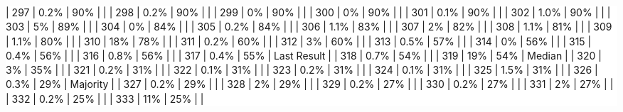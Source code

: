 | 297 | 0.2% | 90% |  |
| 298 | 0.2% | 90% |  |
| 299 | 0% | 90% |  |
| 300 | 0% | 90% |  |
| 301 | 0.1% | 90% |  |
| 302 | 1.0% | 90% |  |
| 303 | 5% | 89% |  |
| 304 | 0% | 84% |  |
| 305 | 0.2% | 84% |  |
| 306 | 1.1% | 83% |  |
| 307 | 2% | 82% |  |
| 308 | 1.1% | 81% |  |
| 309 | 1.1% | 80% |  |
| 310 | 18% | 78% |  |
| 311 | 0.2% | 60% |  |
| 312 | 3% | 60% |  |
| 313 | 0.5% | 57% |  |
| 314 | 0% | 56% |  |
| 315 | 0.4% | 56% |  |
| 316 | 0.8% | 56% |  |
| 317 | 0.4% | 55% | Last Result |
| 318 | 0.7% | 54% |  |
| 319 | 19% | 54% | Median |
| 320 | 3% | 35% |  |
| 321 | 0.2% | 31% |  |
| 322 | 0.1% | 31% |  |
| 323 | 0.2% | 31% |  |
| 324 | 0.1% | 31% |  |
| 325 | 1.5% | 31% |  |
| 326 | 0.3% | 29% | Majority |
| 327 | 0.2% | 29% |  |
| 328 | 2% | 29% |  |
| 329 | 0.2% | 27% |  |
| 330 | 0.2% | 27% |  |
| 331 | 2% | 27% |  |
| 332 | 0.2% | 25% |  |
| 333 | 11% | 25% |  |